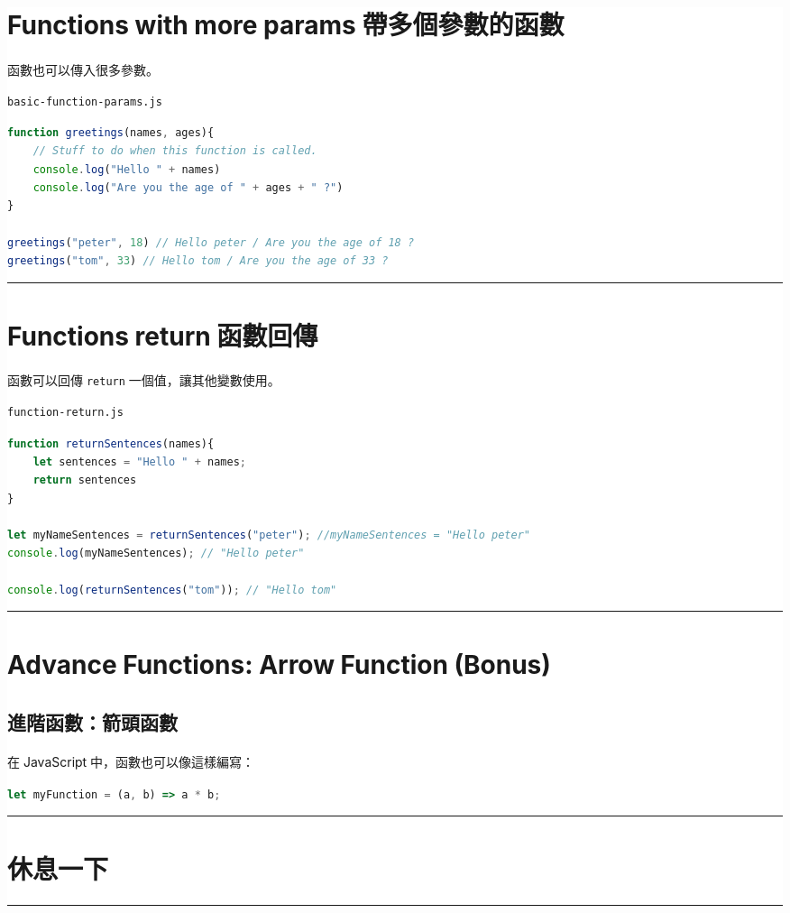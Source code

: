 
# Functions with more params 帶多個參數的函數
函數也可以傳入很多參數。

`basic-function-params.js`
```js
function greetings(names, ages){
    // Stuff to do when this function is called.
    console.log("Hello " + names)
    console.log("Are you the age of " + ages + " ?")
}

greetings("peter", 18) // Hello peter / Are you the age of 18 ?
greetings("tom", 33) // Hello tom / Are you the age of 33 ?
```

---

# Functions return 函數回傳

函數可以回傳 `return` 一個值，讓其他變數使用。

`function-return.js`

```js
function returnSentences(names){
    let sentences = "Hello " + names;
    return sentences
}

let myNameSentences = returnSentences("peter"); //myNameSentences = "Hello peter" 
console.log(myNameSentences); // "Hello peter"

console.log(returnSentences("tom")); // "Hello tom"
```

---

# Advance Functions: Arrow Function (Bonus)
## 進階函數：箭頭函數

在 JavaScript 中，函數也可以像這樣編寫：

```js
let myFunction = (a, b) => a * b;
```

---

# 休息一下

---